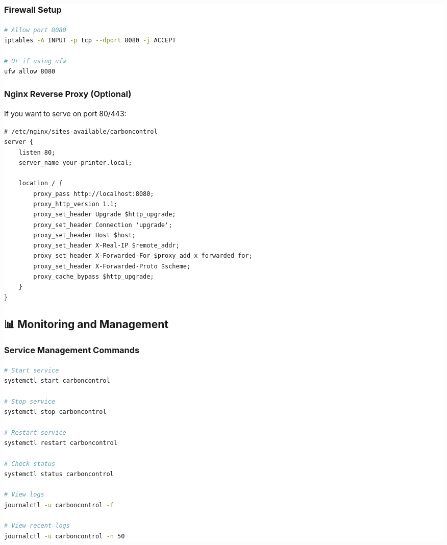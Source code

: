 ### **Firewall Setup**
```bash
# Allow port 8080
iptables -A INPUT -p tcp --dport 8080 -j ACCEPT

# Or if using ufw
ufw allow 8080
```

### **Nginx Reverse Proxy (Optional)**
If you want to serve on port 80/443:

```nginx
# /etc/nginx/sites-available/carboncontrol
server {
    listen 80;
    server_name your-printer.local;

    location / {
        proxy_pass http://localhost:8080;
        proxy_http_version 1.1;
        proxy_set_header Upgrade $http_upgrade;
        proxy_set_header Connection 'upgrade';
        proxy_set_header Host $host;
        proxy_set_header X-Real-IP $remote_addr;
        proxy_set_header X-Forwarded-For $proxy_add_x_forwarded_for;
        proxy_set_header X-Forwarded-Proto $scheme;
        proxy_cache_bypass $http_upgrade;
    }
}
```

## 📊 Monitoring and Management

### **Service Management Commands**
```bash
# Start service
systemctl start carboncontrol

# Stop service
systemctl stop carboncontrol

# Restart service
systemctl restart carboncontrol

# Check status
systemctl status carboncontrol

# View logs
journalctl -u carboncontrol -f

# View recent logs
journalctl -u carboncontrol -n 50
```
